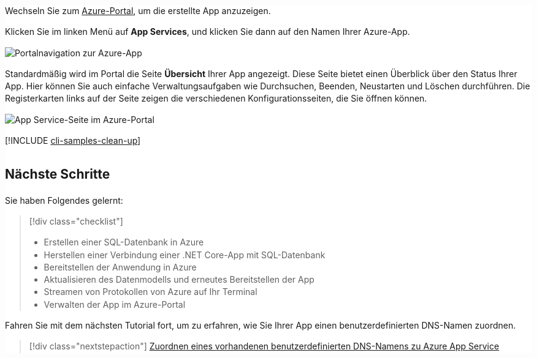 Wechseln Sie zum [Azure-Portal](https://portal.azure.com), um die erstellte App anzuzeigen.

Klicken Sie im linken Menü auf **App Services**, und klicken Sie dann auf den Namen Ihrer Azure-App.

![Portalnavigation zur Azure-App](./media/app-service-web-tutorial-dotnetcore-sqldb/access-portal.png)

Standardmäßig wird im Portal die Seite **Übersicht** Ihrer App angezeigt. Diese Seite bietet einen Überblick über den Status Ihrer App. Hier können Sie auch einfache Verwaltungsaufgaben wie Durchsuchen, Beenden, Neustarten und Löschen durchführen. Die Registerkarten links auf der Seite zeigen die verschiedenen Konfigurationsseiten, die Sie öffnen können.

![App Service-Seite im Azure-Portal](./media/app-service-web-tutorial-dotnetcore-sqldb/web-app-blade.png)

[!INCLUDE [cli-samples-clean-up](../../includes/cli-samples-clean-up.md)]

<a name="next"></a>
## <a name="next-steps"></a>Nächste Schritte

Sie haben Folgendes gelernt:

> [!div class="checklist"]
> * Erstellen einer SQL-Datenbank in Azure
> * Herstellen einer Verbindung einer .NET Core-App mit SQL-Datenbank
> * Bereitstellen der Anwendung in Azure
> * Aktualisieren des Datenmodells und erneutes Bereitstellen der App
> * Streamen von Protokollen von Azure auf Ihr Terminal
> * Verwalten der App im Azure-Portal

Fahren Sie mit dem nächsten Tutorial fort, um zu erfahren, wie Sie Ihrer App einen benutzerdefinierten DNS-Namen zuordnen.

> [!div class="nextstepaction"]
> [Zuordnen eines vorhandenen benutzerdefinierten DNS-Namens zu Azure App Service](app-service-web-tutorial-custom-domain.md)
